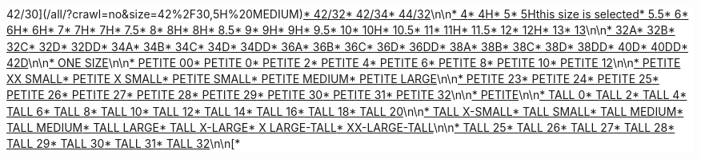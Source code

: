 42/30](/all/?crawl=no&size=42%2F30,5H%20MEDIUM)[*   42/32](/all/?crawl=no&size=42%2F32,5H%20MEDIUM)[*   42/34](/all/?crawl=no&size=42%2F34,5H%20MEDIUM)[*   44/32](/all/?crawl=no&size=44%2F32,5H%20MEDIUM)\n\n[*   4](/all/?crawl=no&size=4%20MEDIUM,5H%20MEDIUM)[*   4H](/all/?crawl=no&size=4H%20MEDIUM,5H%20MEDIUM)[*   5](/all/?crawl=no&size=5%20MEDIUM,5H%20MEDIUM)[*   5Hthis size is selected](/all/?crawl=no)[*   5.5](/all/?crawl=no&size=5.5,5H%20MEDIUM)[*   6](/all/?crawl=no&size=5H%20MEDIUM,6%20MEDIUM)[*   6H](/all/?crawl=no&size=5H%20MEDIUM,6H)[*   6H](/all/?crawl=no&size=5H%20MEDIUM,6H%20MEDIUM)[*   7](/all/?crawl=no&size=5H%20MEDIUM,7%20MEDIUM)[*   7H](/all/?crawl=no&size=5H%20MEDIUM,7H%20MEDIUM)[*   7H](/all/?crawl=no&size=5H%20MEDIUM,7H)[*   7.5](/all/?crawl=no&size=5H%20MEDIUM,7.5)[*   8](/all/?crawl=no&size=5H%20MEDIUM,8%20MEDIUM)[*   8H](/all/?crawl=no&size=5H%20MEDIUM,8H%20MEDIUM)[*   8H](/all/?crawl=no&size=5H%20MEDIUM,8H)[*   8.5](/all/?crawl=no&size=5H%20MEDIUM,8.5)[*   9](/all/?crawl=no&size=5H%20MEDIUM,9%20MEDIUM)[*   9H](/all/?crawl=no&size=5H%20MEDIUM,9H%20MEDIUM)[*   9H](/all/?crawl=no&size=5H%20MEDIUM,9H)[*   9.5](/all/?crawl=no&size=5H%20MEDIUM,9.5)[*   10](/all/?crawl=no&size=10%20MEDIUM,5H%20MEDIUM)[*   10H](/all/?crawl=no&size=10H%20MEDIUM,5H%20MEDIUM)[*   10.5](/all/?crawl=no&size=10.5,5H%20MEDIUM)[*   11](/all/?crawl=no&size=11%20MEDIUM,5H%20MEDIUM)[*   11H](/all/?crawl=no&size=11H%20MEDIUM,5H%20MEDIUM)[*   11.5](/all/?crawl=no&size=11.5,5H%20MEDIUM)[*   12](/all/?crawl=no&size=12%20MEDIUM,5H%20MEDIUM)[*   12H](/all/?crawl=no&size=12H%20MEDIUM,5H%20MEDIUM)[*   13](/all/?crawl=no&size=13,5H%20MEDIUM)[*   13](/all/?crawl=no&size=13%20MEDIUM,5H%20MEDIUM)\n\n[*   32A](/all/?crawl=no&size=32A,5H%20MEDIUM)[*   32B](/all/?crawl=no&size=32B,5H%20MEDIUM)[*   32C](/all/?crawl=no&size=32C,5H%20MEDIUM)[*   32D](/all/?crawl=no&size=32D,5H%20MEDIUM)[*   32DD](/all/?crawl=no&size=32DD,5H%20MEDIUM)[*   34A](/all/?crawl=no&size=34A,5H%20MEDIUM)[*   34B](/all/?crawl=no&size=34B,5H%20MEDIUM)[*   34C](/all/?crawl=no&size=34C,5H%20MEDIUM)[*   34D](/all/?crawl=no&size=34D,5H%20MEDIUM)[*   34DD](/all/?crawl=no&size=34DD,5H%20MEDIUM)[*   36A](/all/?crawl=no&size=36A,5H%20MEDIUM)[*   36B](/all/?crawl=no&size=36B,5H%20MEDIUM)[*   36C](/all/?crawl=no&size=36C,5H%20MEDIUM)[*   36D](/all/?crawl=no&size=36D,5H%20MEDIUM)[*   36DD](/all/?crawl=no&size=36DD,5H%20MEDIUM)[*   38A](/all/?crawl=no&size=38A,5H%20MEDIUM)[*   38B](/all/?crawl=no&size=38B,5H%20MEDIUM)[*   38C](/all/?crawl=no&size=38C,5H%20MEDIUM)[*   38D](/all/?crawl=no&size=38D,5H%20MEDIUM)[*   38DD](/all/?crawl=no&size=38DD,5H%20MEDIUM)[*   40D](/all/?crawl=no&size=40D,5H%20MEDIUM)[*   40DD](/all/?crawl=no&size=40DD,5H%20MEDIUM)[*   42D](/all/?crawl=no&size=42D,5H%20MEDIUM)\n\n[*   ONE SIZE](/all/?crawl=no&size=5H%20MEDIUM,ONE%20SIZE)\n\n[*   PETITE 00](/all/?crawl=no&size=5H%20MEDIUM,PETITE%2000)[*   PETITE 0](/all/?crawl=no&size=5H%20MEDIUM,PETITE%200)[*   PETITE 2](/all/?crawl=no&size=5H%20MEDIUM,PETITE%202)[*   PETITE 4](/all/?crawl=no&size=5H%20MEDIUM,PETITE%204)[*   PETITE 6](/all/?crawl=no&size=5H%20MEDIUM,PETITE%206)[*   PETITE 8](/all/?crawl=no&size=5H%20MEDIUM,PETITE%208)[*   PETITE 10](/all/?crawl=no&size=5H%20MEDIUM,PETITE%2010)[*   PETITE 12](/all/?crawl=no&size=5H%20MEDIUM,PETITE%2012)\n\n[*   PETITE XX SMALL](/all/?crawl=no&size=5H%20MEDIUM,PETITE%20XX%20SMALL)[*   PETITE X SMALL](/all/?crawl=no&size=5H%20MEDIUM,PETITE%20X%20SMALL)[*   PETITE SMALL](/all/?crawl=no&size=5H%20MEDIUM,PETITE%20SMALL)[*   PETITE MEDIUM](/all/?crawl=no&size=5H%20MEDIUM,PETITE%20MEDIUM)[*   PETITE LARGE](/all/?crawl=no&size=5H%20MEDIUM,PETITE%20LARGE)\n\n[*   PETITE 23](/all/?crawl=no&size=5H%20MEDIUM,PETITE%2023)[*   PETITE 24](/all/?crawl=no&size=5H%20MEDIUM,PETITE%2024)[*   PETITE 25](/all/?crawl=no&size=5H%20MEDIUM,PETITE%2025)[*   PETITE 26](/all/?crawl=no&size=5H%20MEDIUM,PETITE%2026)[*   PETITE 27](/all/?crawl=no&size=5H%20MEDIUM,PETITE%2027)[*   PETITE 28](/all/?crawl=no&size=5H%20MEDIUM,PETITE%2028)[*   PETITE 29](/all/?crawl=no&size=5H%20MEDIUM,PETITE%2029)[*   PETITE 30](/all/?crawl=no&size=5H%20MEDIUM,PETITE%2030)[*   PETITE 31](/all/?crawl=no&size=5H%20MEDIUM,PETITE%2031)[*   PETITE 32](/all/?crawl=no&size=5H%20MEDIUM,PETITE%2032)\n\n[*   PETITE](/all/?crawl=no&size=5H%20MEDIUM,PETITE)\n\n[*   TALL 0](/all/?crawl=no&size=5H%20MEDIUM,TALL%20SIZE%200)[*   TALL 2](/all/?crawl=no&size=5H%20MEDIUM,TALL%202)[*   TALL 4](/all/?crawl=no&size=5H%20MEDIUM,TALL%204)[*   TALL 6](/all/?crawl=no&size=5H%20MEDIUM,TALL%206)[*   TALL 8](/all/?crawl=no&size=5H%20MEDIUM,TALL%208)[*   TALL 10](/all/?crawl=no&size=5H%20MEDIUM,TALL%2010)[*   TALL 12](/all/?crawl=no&size=5H%20MEDIUM,TALL%2012)[*   TALL 14](/all/?crawl=no&size=5H%20MEDIUM,TALL%2014)[*   TALL 16](/all/?crawl=no&size=5H%20MEDIUM,TALL%2016)[*   TALL 18](/all/?crawl=no&size=5H%20MEDIUM,TALL%2018)[*   TALL 20](/all/?crawl=no&size=5H%20MEDIUM,TALL%2020)\n\n[*   TALL X-SMALL](/all/?crawl=no&size=5H%20MEDIUM,TALL%20X-SMALL)[*   TALL SMALL](/all/?crawl=no&size=5H%20MEDIUM,TALL%20SMALL)[*   TALL MEDIUM](/all/?crawl=no&size=5H%20MEDIUM,TALL%20MEDIUM)[*   TALL MEDIUM](/all/?crawl=no&size=5H%20MEDIUM,TALL%20SIZE%20MEDIUM)[*   TALL LARGE](/all/?crawl=no&size=5H%20MEDIUM,TALL%20LARGE)[*   TALL X-LARGE](/all/?crawl=no&size=5H%20MEDIUM,TALL%20X-LARGE)[*   X LARGE-TALL](/all/?crawl=no&size=5H%20MEDIUM,X%20LARGE-TALL)[*   XX-LARGE-TALL](/all/?crawl=no&size=5H%20MEDIUM,XX-LARGE-TALL)\n\n[*   TALL 25](/all/?crawl=no&size=5H%20MEDIUM,TALL%2025)[*   TALL 26](/all/?crawl=no&size=5H%20MEDIUM,TALL%2026)[*   TALL 27](/all/?crawl=no&size=5H%20MEDIUM,TALL%2027)[*   TALL 28](/all/?crawl=no&size=5H%20MEDIUM,TALL%2028)[*   TALL 29](/all/?crawl=no&size=5H%20MEDIUM,TALL%2029)[*   TALL 30](/all/?crawl=no&size=5H%20MEDIUM,TALL%2030)[*   TALL 31](/all/?crawl=no&size=5H%20MEDIUM,TALL%2031)[*   TALL 32](/all/?crawl=no&size=5H%20MEDIUM,TALL%2032)\n\n[*